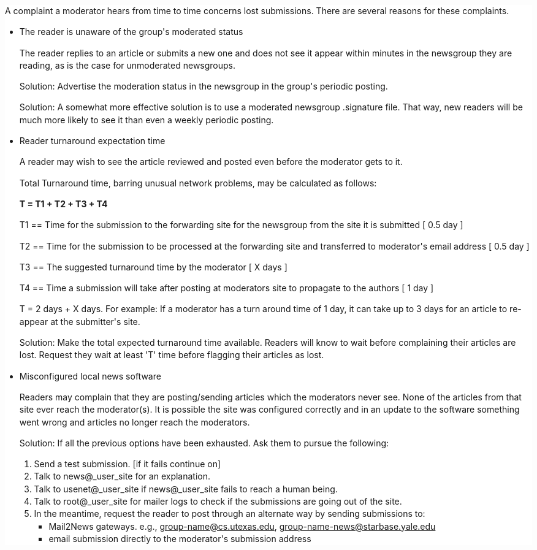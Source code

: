 A complaint a moderator hears from time to time concerns lost
submissions. There are several reasons for these complaints.

-   The reader is unaware of the group's moderated status

    The reader replies to an article or submits a new one and does not
    see it appear within minutes in the newsgroup they are reading, as
    is the case for unmoderated newsgroups.

    Solution: Advertise the moderation status in the newsgroup in the
    group's periodic posting.

    Solution: A somewhat more effective solution is to use a moderated
    newsgroup .signature file. That way, new readers will be much more
    likely to see it than even a weekly periodic posting.

-   Reader turnaround expectation time

    A reader may wish to see the article reviewed and posted even before
    the moderator gets to it.

    Total Turnaround time, barring unusual network problems, may be
    calculated as follows:

    **T = T1 + T2 + T3 + T4**

    T1 == Time for the submission to the forwarding site for the
    newsgroup from the site it is submitted [ 0.5 day ]

    T2 == Time for the submission to be processed at the forwarding site
    and transferred to moderator's email address [ 0.5 day ]

    T3 == The suggested turnaround time by the moderator [ X days ]

    T4 == Time a submission will take after posting at moderators site
    to propagate to the authors [ 1 day ]

    T = 2 days + X days. For example: If a moderator has a turn around
    time of 1 day, it can take up to 3 days for an article to re-appear
    at the submitter's site.

    Solution: Make the total expected turnaround time available. Readers
    will know to wait before complaining their articles are lost.
    Request they wait at least 'T' time before flagging their articles
    as lost.

-   Misconfigured local news software

    Readers may complain that they are posting/sending articles which
    the moderators never see. None of the articles from that site ever
    reach the moderator(s). It is possible the site was configured
    correctly and in an update to the software something went wrong and
    articles no longer reach the moderators.

    Solution: If all the previous options have been exhausted. Ask them
    to pursue the following:

    1.  Send a test submission. [if it fails continue on]
    2.  Talk to news@_user_site for an explanation.
    3.  Talk to usenet@_user_site if news@_user_site fails to reach
        a human being.
    4.  Talk to root@_user_site for mailer logs to check if the
        submissions are going out of the site.
    5.  In the meantime, request the reader to post through an alternate
        way by sending submissions to:
        -   Mail2News gateways. e.g., group-name@cs.utexas.edu,
            group-name-news@starbase.yale.edu
        -   email submission directly to the moderator's submission
            address
